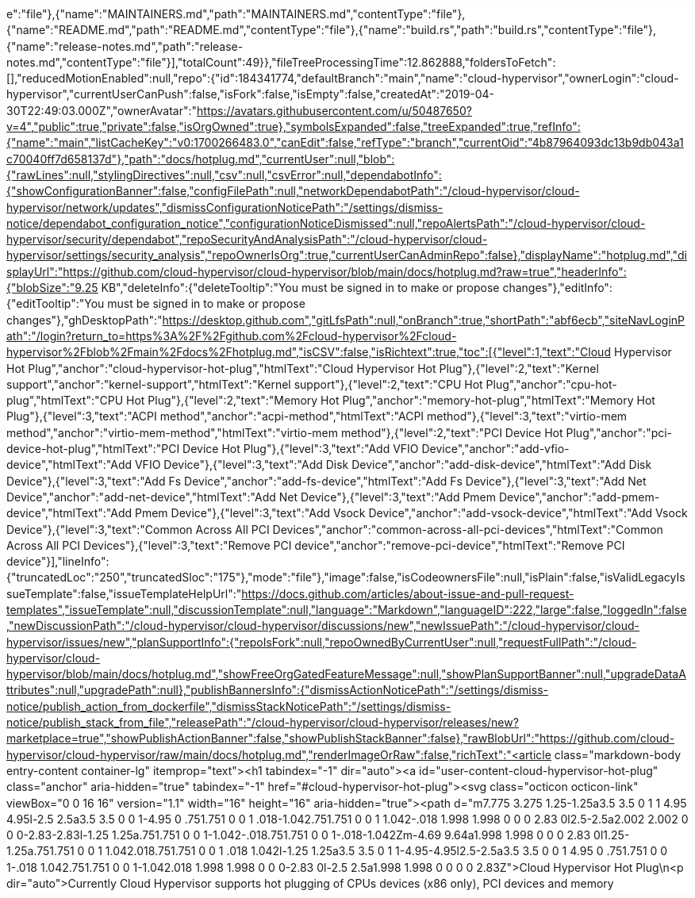 e":"file"},{"name":"MAINTAINERS.md","path":"MAINTAINERS.md","contentType":"file"},{"name":"README.md","path":"README.md","contentType":"file"},{"name":"build.rs","path":"build.rs","contentType":"file"},{"name":"release-notes.md","path":"release-notes.md","contentType":"file"}],"totalCount":49}},"fileTreeProcessingTime":12.862888,"foldersToFetch":[],"reducedMotionEnabled":null,"repo":{"id":184341774,"defaultBranch":"main","name":"cloud-hypervisor","ownerLogin":"cloud-hypervisor","currentUserCanPush":false,"isFork":false,"isEmpty":false,"createdAt":"2019-04-30T22:49:03.000Z","ownerAvatar":"https://avatars.githubusercontent.com/u/50487650?v=4","public":true,"private":false,"isOrgOwned":true},"symbolsExpanded":false,"treeExpanded":true,"refInfo":{"name":"main","listCacheKey":"v0:1700266483.0","canEdit":false,"refType":"branch","currentOid":"4b87964093dc13b9db043a1c70040ff7d658137d"},"path":"docs/hotplug.md","currentUser":null,"blob":{"rawLines":null,"stylingDirectives":null,"csv":null,"csvError":null,"dependabotInfo":{"showConfigurationBanner":false,"configFilePath":null,"networkDependabotPath":"/cloud-hypervisor/cloud-hypervisor/network/updates","dismissConfigurationNoticePath":"/settings/dismiss-notice/dependabot_configuration_notice","configurationNoticeDismissed":null,"repoAlertsPath":"/cloud-hypervisor/cloud-hypervisor/security/dependabot","repoSecurityAndAnalysisPath":"/cloud-hypervisor/cloud-hypervisor/settings/security_analysis","repoOwnerIsOrg":true,"currentUserCanAdminRepo":false},"displayName":"hotplug.md","displayUrl":"https://github.com/cloud-hypervisor/cloud-hypervisor/blob/main/docs/hotplug.md?raw=true","headerInfo":{"blobSize":"9.25 KB","deleteInfo":{"deleteTooltip":"You must be signed in to make or propose changes"},"editInfo":{"editTooltip":"You must be signed in to make or propose changes"},"ghDesktopPath":"https://desktop.github.com","gitLfsPath":null,"onBranch":true,"shortPath":"abf6ecb","siteNavLoginPath":"/login?return_to=https%3A%2F%2Fgithub.com%2Fcloud-hypervisor%2Fcloud-hypervisor%2Fblob%2Fmain%2Fdocs%2Fhotplug.md","isCSV":false,"isRichtext":true,"toc":[{"level":1,"text":"Cloud Hypervisor Hot Plug","anchor":"cloud-hypervisor-hot-plug","htmlText":"Cloud Hypervisor Hot Plug"},{"level":2,"text":"Kernel support","anchor":"kernel-support","htmlText":"Kernel support"},{"level":2,"text":"CPU Hot Plug","anchor":"cpu-hot-plug","htmlText":"CPU Hot Plug"},{"level":2,"text":"Memory Hot Plug","anchor":"memory-hot-plug","htmlText":"Memory Hot Plug"},{"level":3,"text":"ACPI method","anchor":"acpi-method","htmlText":"ACPI method"},{"level":3,"text":"virtio-mem method","anchor":"virtio-mem-method","htmlText":"virtio-mem method"},{"level":2,"text":"PCI Device Hot Plug","anchor":"pci-device-hot-plug","htmlText":"PCI Device Hot Plug"},{"level":3,"text":"Add VFIO Device","anchor":"add-vfio-device","htmlText":"Add VFIO Device"},{"level":3,"text":"Add Disk Device","anchor":"add-disk-device","htmlText":"Add Disk Device"},{"level":3,"text":"Add Fs Device","anchor":"add-fs-device","htmlText":"Add Fs Device"},{"level":3,"text":"Add Net Device","anchor":"add-net-device","htmlText":"Add Net Device"},{"level":3,"text":"Add Pmem Device","anchor":"add-pmem-device","htmlText":"Add Pmem Device"},{"level":3,"text":"Add Vsock Device","anchor":"add-vsock-device","htmlText":"Add Vsock Device"},{"level":3,"text":"Common Across All PCI Devices","anchor":"common-across-all-pci-devices","htmlText":"Common Across All PCI Devices"},{"level":3,"text":"Remove PCI device","anchor":"remove-pci-device","htmlText":"Remove PCI device"}],"lineInfo":{"truncatedLoc":"250","truncatedSloc":"175"},"mode":"file"},"image":false,"isCodeownersFile":null,"isPlain":false,"isValidLegacyIssueTemplate":false,"issueTemplateHelpUrl":"https://docs.github.com/articles/about-issue-and-pull-request-templates","issueTemplate":null,"discussionTemplate":null,"language":"Markdown","languageID":222,"large":false,"loggedIn":false,"newDiscussionPath":"/cloud-hypervisor/cloud-hypervisor/discussions/new","newIssuePath":"/cloud-hypervisor/cloud-hypervisor/issues/new","planSupportInfo":{"repoIsFork":null,"repoOwnedByCurrentUser":null,"requestFullPath":"/cloud-hypervisor/cloud-hypervisor/blob/main/docs/hotplug.md","showFreeOrgGatedFeatureMessage":null,"showPlanSupportBanner":null,"upgradeDataAttributes":null,"upgradePath":null},"publishBannersInfo":{"dismissActionNoticePath":"/settings/dismiss-notice/publish_action_from_dockerfile","dismissStackNoticePath":"/settings/dismiss-notice/publish_stack_from_file","releasePath":"/cloud-hypervisor/cloud-hypervisor/releases/new?marketplace=true","showPublishActionBanner":false,"showPublishStackBanner":false},"rawBlobUrl":"https://github.com/cloud-hypervisor/cloud-hypervisor/raw/main/docs/hotplug.md","renderImageOrRaw":false,"richText":"<article class=\"markdown-body entry-content container-lg\" itemprop=\"text\"><h1 tabindex=\"-1\" dir=\"auto\"><a id=\"user-content-cloud-hypervisor-hot-plug\" class=\"anchor\" aria-hidden=\"true\" tabindex=\"-1\" href=\"#cloud-hypervisor-hot-plug\"><svg class=\"octicon octicon-link\" viewBox=\"0 0 16 16\" version=\"1.1\" width=\"16\" height=\"16\" aria-hidden=\"true\"><path d=\"m7.775 3.275 1.25-1.25a3.5 3.5 0 1 1 4.95 4.95l-2.5 2.5a3.5 3.5 0 0 1-4.95 0 .751.751 0 0 1 .018-1.042.751.751 0 0 1 1.042-.018 1.998 1.998 0 0 0 2.83 0l2.5-2.5a2.002 2.002 0 0 0-2.83-2.83l-1.25 1.25a.751.751 0 0 1-1.042-.018.751.751 0 0 1-.018-1.042Zm-4.69 9.64a1.998 1.998 0 0 0 2.83 0l1.25-1.25a.751.751 0 0 1 1.042.018.751.751 0 0 1 .018 1.042l-1.25 1.25a3.5 3.5 0 1 1-4.95-4.95l2.5-2.5a3.5 3.5 0 0 1 4.95 0 .751.751 0 0 1-.018 1.042.751.751 0 0 1-1.042.018 1.998 1.998 0 0 0-2.83 0l-2.5 2.5a1.998 1.998 0 0 0 0 2.83Z\"></path></svg></a>Cloud Hypervisor Hot Plug</h1>\n<p dir=\"auto\">Currently Cloud Hypervisor supports hot plugging of CPUs devices (x86 only), PCI devices and memory